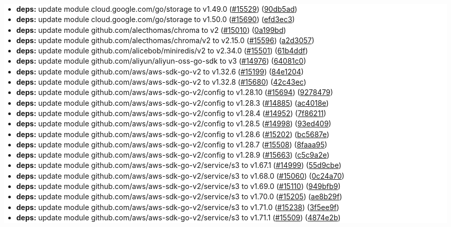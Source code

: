 * **deps:** update module cloud.google.com/go/storage to v1.49.0 ([#15529](https://github.com/grafana/loki/issues/15529)) ([90db5ad](https://github.com/grafana/loki/commit/90db5ad3d26fba78f7f4691cfd768ba879f16588))
* **deps:** update module cloud.google.com/go/storage to v1.50.0 ([#15690](https://github.com/grafana/loki/issues/15690)) ([efd3ec3](https://github.com/grafana/loki/commit/efd3ec30feb783d22ea99869b25ea05703591061))
* **deps:** update module github.com/alecthomas/chroma to v2 ([#15010](https://github.com/grafana/loki/issues/15010)) ([0a199bd](https://github.com/grafana/loki/commit/0a199bde1f2c1a99cd416be9b4528302f866dd53))
* **deps:** update module github.com/alecthomas/chroma/v2 to v2.15.0 ([#15596](https://github.com/grafana/loki/issues/15596)) ([a2d3057](https://github.com/grafana/loki/commit/a2d305760f2ca4868eddf94cf0d86f758856d86b))
* **deps:** update module github.com/alicebob/miniredis/v2 to v2.34.0 ([#15501](https://github.com/grafana/loki/issues/15501)) ([61b4ddf](https://github.com/grafana/loki/commit/61b4ddfa9186759705512f75bad0068b27e6202b))
* **deps:** update module github.com/aliyun/aliyun-oss-go-sdk to v3 ([#14976](https://github.com/grafana/loki/issues/14976)) ([64081c0](https://github.com/grafana/loki/commit/64081c0680ec2443dd7bd7efe251e444641fb5e4))
* **deps:** update module github.com/aws/aws-sdk-go-v2 to v1.32.6 ([#15199](https://github.com/grafana/loki/issues/15199)) ([84e1204](https://github.com/grafana/loki/commit/84e1204a7abb121fccc9c93f0788870324e5deeb))
* **deps:** update module github.com/aws/aws-sdk-go-v2 to v1.32.8 ([#15680](https://github.com/grafana/loki/issues/15680)) ([42c43ec](https://github.com/grafana/loki/commit/42c43ecb4213f0a83e016afe5b8a89cd36757aa2))
* **deps:** update module github.com/aws/aws-sdk-go-v2/config to v1.28.10 ([#15694](https://github.com/grafana/loki/issues/15694)) ([9278479](https://github.com/grafana/loki/commit/927847978217a67318c5320720c93ecd9dfd56b8))
* **deps:** update module github.com/aws/aws-sdk-go-v2/config to v1.28.3 ([#14885](https://github.com/grafana/loki/issues/14885)) ([ac4018e](https://github.com/grafana/loki/commit/ac4018e1bc8a45cbb689dd55519f3060f78d09f9))
* **deps:** update module github.com/aws/aws-sdk-go-v2/config to v1.28.4 ([#14952](https://github.com/grafana/loki/issues/14952)) ([7f86211](https://github.com/grafana/loki/commit/7f86211efb23ab0c9e7287aef0b19a8d326404e5))
* **deps:** update module github.com/aws/aws-sdk-go-v2/config to v1.28.5 ([#14998](https://github.com/grafana/loki/issues/14998)) ([93ed409](https://github.com/grafana/loki/commit/93ed409e3a89eda95865fa19a0ac1fdae6f88c72))
* **deps:** update module github.com/aws/aws-sdk-go-v2/config to v1.28.6 ([#15202](https://github.com/grafana/loki/issues/15202)) ([bc5687e](https://github.com/grafana/loki/commit/bc5687e772c1302310c4078b89962e8432e2a600))
* **deps:** update module github.com/aws/aws-sdk-go-v2/config to v1.28.7 ([#15508](https://github.com/grafana/loki/issues/15508)) ([8faaa95](https://github.com/grafana/loki/commit/8faaa95fc21ad4315abb831c1c97687adf90c760))
* **deps:** update module github.com/aws/aws-sdk-go-v2/config to v1.28.9 ([#15663](https://github.com/grafana/loki/issues/15663)) ([c5c9a2e](https://github.com/grafana/loki/commit/c5c9a2ef81d3cb8a4e99f4cd6de053fe23573153))
* **deps:** update module github.com/aws/aws-sdk-go-v2/service/s3 to v1.67.1 ([#14999](https://github.com/grafana/loki/issues/14999)) ([55d9cbe](https://github.com/grafana/loki/commit/55d9cbe284380759c934eee88298aef6a383bc73))
* **deps:** update module github.com/aws/aws-sdk-go-v2/service/s3 to v1.68.0 ([#15060](https://github.com/grafana/loki/issues/15060)) ([0c24a70](https://github.com/grafana/loki/commit/0c24a704a2c710962fd3e740c737e26f3636c05f))
* **deps:** update module github.com/aws/aws-sdk-go-v2/service/s3 to v1.69.0 ([#15110](https://github.com/grafana/loki/issues/15110)) ([949bfb9](https://github.com/grafana/loki/commit/949bfb9e074bfb69f7b514220730b7cc64af0bd6))
* **deps:** update module github.com/aws/aws-sdk-go-v2/service/s3 to v1.70.0 ([#15205](https://github.com/grafana/loki/issues/15205)) ([ae8b29f](https://github.com/grafana/loki/commit/ae8b29f5640b36887b33beef58c0ec8e273b6085))
* **deps:** update module github.com/aws/aws-sdk-go-v2/service/s3 to v1.71.0 ([#15238](https://github.com/grafana/loki/issues/15238)) ([3f5ee9f](https://github.com/grafana/loki/commit/3f5ee9f9cf886b8e4e2586cd2b4fd9c3f0bb68d2))
* **deps:** update module github.com/aws/aws-sdk-go-v2/service/s3 to v1.71.1 ([#15509](https://github.com/grafana/loki/issues/15509)) ([4874e2b](https://github.com/grafana/loki/commit/4874e2b834d4c212ea9d58957577fd12bc2b3e27))